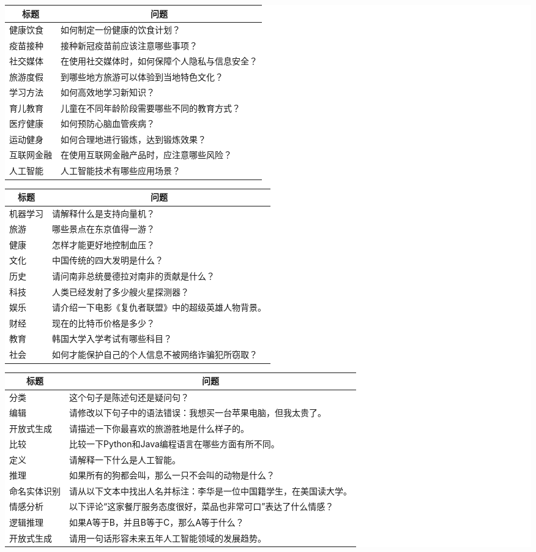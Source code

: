 | 标题 | 问题 |
| --- | --- |
| 健康饮食 | 如何制定一份健康的饮食计划？ |
| 疫苗接种 | 接种新冠疫苗前应该注意哪些事项？ |
| 社交媒体 | 在使用社交媒体时，如何保障个人隐私与信息安全？ |
| 旅游度假 | 到哪些地方旅游可以体验到当地特色文化？ |
| 学习方法 | 如何高效地学习新知识？ |
| 育儿教育 | 儿童在不同年龄阶段需要哪些不同的教育方式？ |
| 医疗健康 | 如何预防心脑血管疾病？ |
| 运动健身 | 如何合理地进行锻炼，达到锻炼效果？ |
| 互联网金融 | 在使用互联网金融产品时，应注意哪些风险？ |
| 人工智能 | 人工智能技术有哪些应用场景？ |

|标题|问题|
|----|----|
|机器学习|请解释什么是支持向量机？|
|旅游|哪些景点在东京值得一游？|
|健康|怎样才能更好地控制血压？|
|文化|中国传统的四大发明是什么？|
|历史|请问南非总统曼德拉对南非的贡献是什么？|
|科技|人类已经发射了多少艘火星探测器？|
|娱乐|请介绍一下电影《复仇者联盟》中的超级英雄人物背景。|
|财经|现在的比特币价格是多少？|
|教育|韩国大学入学考试有哪些科目？|
|社会|如何才能保护自己的个人信息不被网络诈骗犯所窃取？|

|标题|问题|
|---|---|
|分类|这个句子是陈述句还是疑问句？|
|编辑|请修改以下句子中的语法错误：我想买一台苹果电脑，但我太贵了。|
|开放式生成|请描述一下你最喜欢的旅游胜地是什么样子的。|
|比较|比较一下Python和Java编程语言在哪些方面有所不同。|
|定义|请解释一下什么是人工智能。|
|推理|如果所有的狗都会叫，那么一只不会叫的动物是什么？|
|命名实体识别|请从以下文本中找出人名并标注：李华是一位中国籍学生，在美国读大学。|
|情感分析|以下评论“这家餐厅服务态度很好，菜品也非常可口”表达了什么情感？|
|逻辑推理|如果A等于B，并且B等于C，那么A等于什么？|
|开放式生成|请用一句话形容未来五年人工智能领域的发展趋势。|
